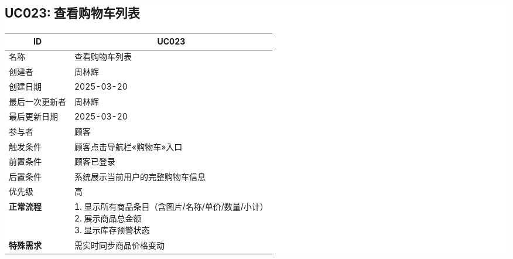 ## UC023: 查看购物车列表

| ID             | UC023                                                        |
| -------------- | ------------------------------------------------------------ |
| 名称           | 查看购物车列表                                               |
| 创建者         | 周林辉                                                       |
| 创建日期       | 2025-03-20                                                   |
| 最后一次更新者 | 周林辉                                                       |
| 最后更新日期   | 2025-03-20                                                   |
| 参与者         | 顾客                                                         |
| 触发条件       | 顾客点击导航栏«购物车»入口                                   |
| 前置条件       | 顾客已登录                                                   |
| 后置条件       | 系统展示当前用户的完整购物车信息                             |
| 优先级         | 高                                                           |
| **正常流程**   | 1. 显示所有商品条目（含图片/名称/单价/数量/小计）<br>2. 展示商品总金额<br>3. 显示库存预警状态 |
| **特殊需求**   | 需实时同步商品价格变动                                       |